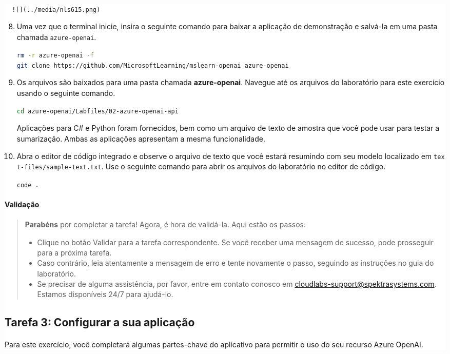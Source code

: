       ![](../media/nls615.png)

8. Uma vez que o terminal inicie, insira o seguinte comando para baixar a aplicação de demonstração e salvá-la em uma pasta chamada `azure-openai`.

    ```bash
   rm -r azure-openai -f
   git clone https://github.com/MicrosoftLearning/mslearn-openai azure-openai
    ```
  
9. Os arquivos são baixados para uma pasta chamada **azure-openai**. Navegue até os arquivos do laboratório para este exercício usando o seguinte comando.

    ```bash
   cd azure-openai/Labfiles/02-azure-openai-api
    ```

    Aplicações para C# e Python foram fornecidos, bem como um arquivo de texto de amostra que você pode usar para testar a sumarização. Ambas as aplicações apresentam a mesma funcionalidade.

10. Abra o editor de código integrado e observe o arquivo de texto que você estará resumindo com seu modelo localizado em `text-files/sample-text.txt`. Use o seguinte comando para abrir os arquivos do laboratório no editor de código.

    ```bash
    code .
    ```

#### Validação

> **Parabéns** por completar a tarefa! Agora, é hora de validá-la. Aqui estão os passos:
> - Clique no botão Validar para a tarefa correspondente. Se você receber uma mensagem de sucesso, pode prosseguir para a próxima tarefa. 
> - Caso contrário, leia atentamente a mensagem de erro e tente novamente o passo, seguindo as instruções no guia do laboratório.
> - Se precisar de alguma assistência, por favor, entre em contato conosco em cloudlabs-support@spektrasystems.com. Estamos disponíveis 24/7 para ajudá-lo.

   <validation step="bd2f25c6-d67e-4553-a8ed-32e9f0162e26" />

## Tarefa 3: Configurar a sua aplicação

Para este exercício, você completará algumas partes-chave do aplicativo para permitir o uso do seu recurso Azure OpenAI.
